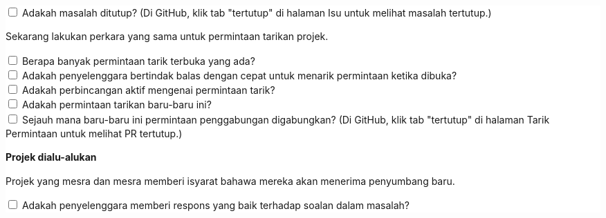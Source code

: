 <div class="clearfix mb-4">
  <input type="checkbox" id="cbox9" class="d-block float-left mt-1 mr-2" value="checkbox">
  <label for="cbox9" class="overflow-hidden d-block text-normal">
    Adakah masalah ditutup? (Di GitHub, klik tab "tertutup" di halaman Isu untuk melihat masalah tertutup.)
  </label>
</div>

Sekarang lakukan perkara yang sama untuk permintaan tarikan projek.

<div class="clearfix mb-2">
  <input type="checkbox" id="cbox10" class="d-block float-left mt-1 mr-2" value="checkbox">
  <label for="cbox10" class="overflow-hidden d-block text-normal">
    Berapa banyak permintaan tarik terbuka yang ada?
  </label>
</div>

<div class="clearfix mb-2">
  <input type="checkbox" id="cbox20" class="d-block float-left mt-1 mr-2" value="checkbox">
  <label for="cbox20" class="overflow-hidden d-block text-normal">
    Adakah penyelenggara bertindak balas dengan cepat untuk menarik permintaan ketika dibuka?
  </label>
</div>

<div class="clearfix mb-2">
  <input type="checkbox" id="cbox11" class="d-block float-left mt-1 mr-2" value="checkbox">
  <label for="cbox11" class="overflow-hidden d-block text-normal">
    Adakah perbincangan aktif mengenai permintaan tarik?
  </label>
</div>

<div class="clearfix mb-2">
  <input type="checkbox" id="cbox12" class="d-block float-left mt-1 mr-2" value="checkbox">
  <label for="cbox12" class="overflow-hidden d-block text-normal">
    Adakah permintaan tarikan baru-baru ini?
  </label>
</div>

<div class="clearfix mb-4">
  <input type="checkbox" id="cbox13" class="d-block float-left mt-1 mr-2" value="checkbox">
  <label for="cbox13" class="overflow-hidden d-block text-normal">
    Sejauh mana baru-baru ini permintaan penggabungan digabungkan? (Di GitHub, klik tab "tertutup" di halaman Tarik Permintaan untuk melihat PR tertutup.)
  </label>
</div>

**Projek dialu-alukan**

Projek yang mesra dan mesra memberi isyarat bahawa mereka akan menerima penyumbang baru.

<div class="clearfix mb-2">
  <input type="checkbox" id="cbox14" class="d-block float-left mt-1 mr-2" value="checkbox">
  <label for="cbox14" class="overflow-hidden d-block text-normal">
    Adakah penyelenggara memberi respons yang baik terhadap soalan dalam masalah?
  </label>
</div>
